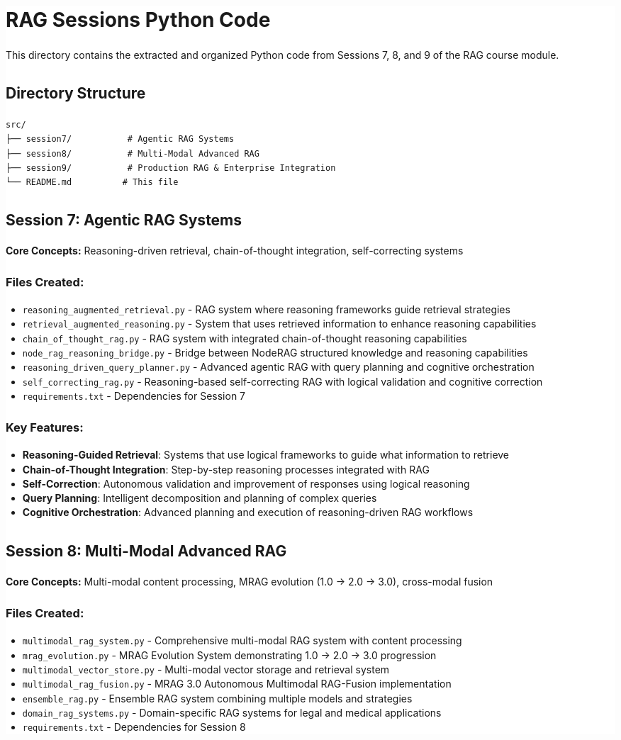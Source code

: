 # RAG Sessions Python Code

This directory contains the extracted and organized Python code from Sessions 7, 8, and 9 of the RAG course module.

## Directory Structure

```
src/
├── session7/           # Agentic RAG Systems
├── session8/           # Multi-Modal Advanced RAG  
├── session9/           # Production RAG & Enterprise Integration
└── README.md          # This file
```

## Session 7: Agentic RAG Systems

**Core Concepts:** Reasoning-driven retrieval, chain-of-thought integration, self-correcting systems

### Files Created:
- `reasoning_augmented_retrieval.py` - RAG system where reasoning frameworks guide retrieval strategies
- `retrieval_augmented_reasoning.py` - System that uses retrieved information to enhance reasoning capabilities
- `chain_of_thought_rag.py` - RAG system with integrated chain-of-thought reasoning capabilities
- `node_rag_reasoning_bridge.py` - Bridge between NodeRAG structured knowledge and reasoning capabilities
- `reasoning_driven_query_planner.py` - Advanced agentic RAG with query planning and cognitive orchestration
- `self_correcting_rag.py` - Reasoning-based self-correcting RAG with logical validation and cognitive correction
- `requirements.txt` - Dependencies for Session 7

### Key Features:
- **Reasoning-Guided Retrieval**: Systems that use logical frameworks to guide what information to retrieve
- **Chain-of-Thought Integration**: Step-by-step reasoning processes integrated with RAG
- **Self-Correction**: Autonomous validation and improvement of responses using logical reasoning
- **Query Planning**: Intelligent decomposition and planning of complex queries
- **Cognitive Orchestration**: Advanced planning and execution of reasoning-driven RAG workflows

## Session 8: Multi-Modal Advanced RAG

**Core Concepts:** Multi-modal content processing, MRAG evolution (1.0 → 2.0 → 3.0), cross-modal fusion

### Files Created:
- `multimodal_rag_system.py` - Comprehensive multi-modal RAG system with content processing
- `mrag_evolution.py` - MRAG Evolution System demonstrating 1.0 → 2.0 → 3.0 progression
- `multimodal_vector_store.py` - Multi-modal vector storage and retrieval system
- `multimodal_rag_fusion.py` - MRAG 3.0 Autonomous Multimodal RAG-Fusion implementation
- `ensemble_rag.py` - Ensemble RAG system combining multiple models and strategies
- `domain_rag_systems.py` - Domain-specific RAG systems for legal and medical applications
- `requirements.txt` - Dependencies for Session 8
